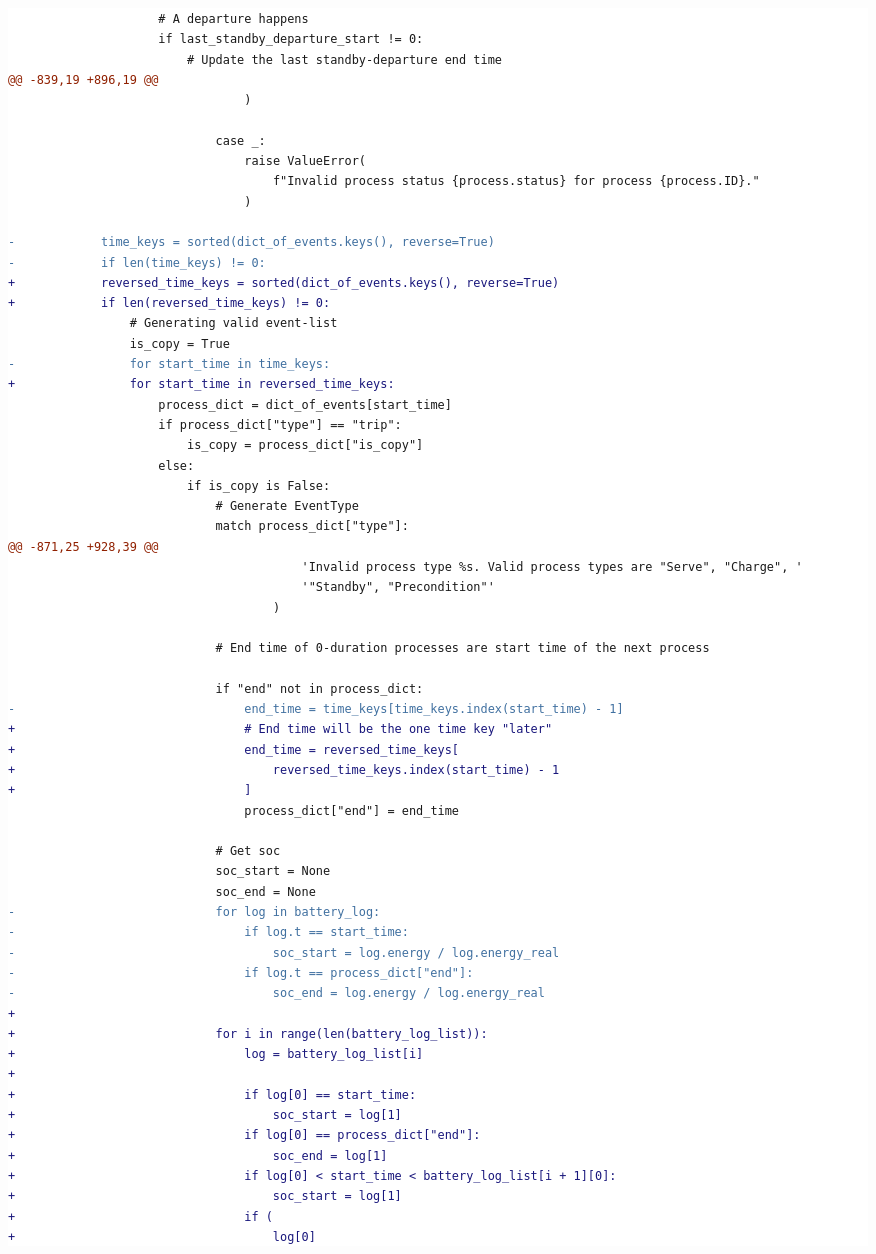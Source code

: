 ```diff
                     # A departure happens
                     if last_standby_departure_start != 0:
                         # Update the last standby-departure end time
@@ -839,19 +896,19 @@
                                 )
 
                             case _:
                                 raise ValueError(
                                     f"Invalid process status {process.status} for process {process.ID}."
                                 )
 
-            time_keys = sorted(dict_of_events.keys(), reverse=True)
-            if len(time_keys) != 0:
+            reversed_time_keys = sorted(dict_of_events.keys(), reverse=True)
+            if len(reversed_time_keys) != 0:
                 # Generating valid event-list
                 is_copy = True
-                for start_time in time_keys:
+                for start_time in reversed_time_keys:
                     process_dict = dict_of_events[start_time]
                     if process_dict["type"] == "trip":
                         is_copy = process_dict["is_copy"]
                     else:
                         if is_copy is False:
                             # Generate EventType
                             match process_dict["type"]:
@@ -871,25 +928,39 @@
                                         'Invalid process type %s. Valid process types are "Serve", "Charge", '
                                         '"Standby", "Precondition"'
                                     )
 
                             # End time of 0-duration processes are start time of the next process
 
                             if "end" not in process_dict:
-                                end_time = time_keys[time_keys.index(start_time) - 1]
+                                # End time will be the one time key "later"
+                                end_time = reversed_time_keys[
+                                    reversed_time_keys.index(start_time) - 1
+                                ]
                                 process_dict["end"] = end_time
 
                             # Get soc
                             soc_start = None
                             soc_end = None
-                            for log in battery_log:
-                                if log.t == start_time:
-                                    soc_start = log.energy / log.energy_real
-                                if log.t == process_dict["end"]:
-                                    soc_end = log.energy / log.energy_real
+
+                            for i in range(len(battery_log_list)):
+                                log = battery_log_list[i]
+
+                                if log[0] == start_time:
+                                    soc_start = log[1]
+                                if log[0] == process_dict["end"]:
+                                    soc_end = log[1]
+                                if log[0] < start_time < battery_log_list[i + 1][0]:
+                                    soc_start = log[1]
+                                if (
+                                    log[0]
```